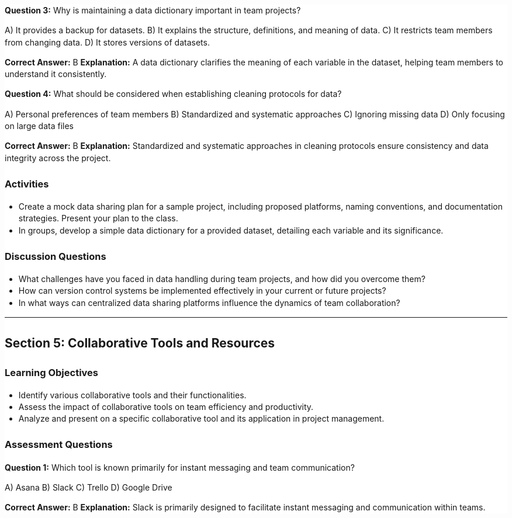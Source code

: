 **Question 3:** Why is maintaining a data dictionary important in team projects?

  A) It provides a backup for datasets.
  B) It explains the structure, definitions, and meaning of data.
  C) It restricts team members from changing data.
  D) It stores versions of datasets.

**Correct Answer:** B
**Explanation:** A data dictionary clarifies the meaning of each variable in the dataset, helping team members to understand it consistently.

**Question 4:** What should be considered when establishing cleaning protocols for data?

  A) Personal preferences of team members
  B) Standardized and systematic approaches
  C) Ignoring missing data
  D) Only focusing on large data files

**Correct Answer:** B
**Explanation:** Standardized and systematic approaches in cleaning protocols ensure consistency and data integrity across the project.

### Activities
- Create a mock data sharing plan for a sample project, including proposed platforms, naming conventions, and documentation strategies. Present your plan to the class.
- In groups, develop a simple data dictionary for a provided dataset, detailing each variable and its significance.

### Discussion Questions
- What challenges have you faced in data handling during team projects, and how did you overcome them?
- How can version control systems be implemented effectively in your current or future projects?
- In what ways can centralized data sharing platforms influence the dynamics of team collaboration?

---

## Section 5: Collaborative Tools and Resources

### Learning Objectives
- Identify various collaborative tools and their functionalities.
- Assess the impact of collaborative tools on team efficiency and productivity.
- Analyze and present on a specific collaborative tool and its application in project management.

### Assessment Questions

**Question 1:** Which tool is known primarily for instant messaging and team communication?

  A) Asana
  B) Slack
  C) Trello
  D) Google Drive

**Correct Answer:** B
**Explanation:** Slack is primarily designed to facilitate instant messaging and communication within teams.
